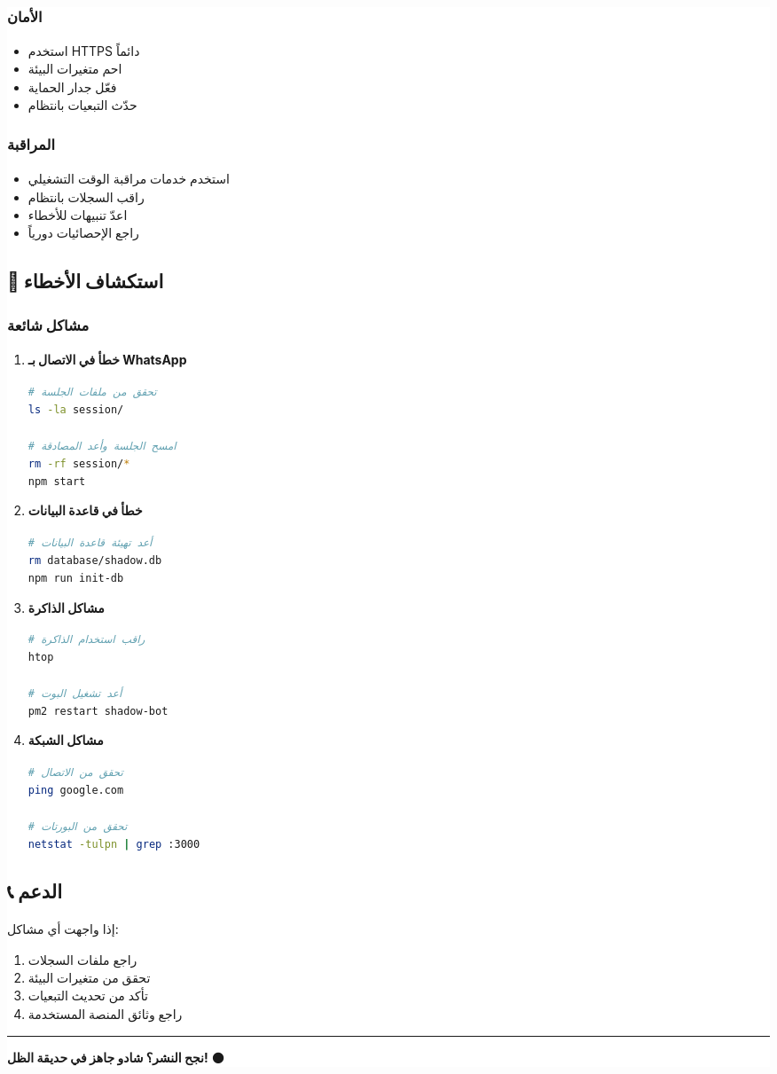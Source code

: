 ### الأمان
- استخدم HTTPS دائماً
- احم متغيرات البيئة
- فعّل جدار الحماية
- حدّث التبعيات بانتظام

### المراقبة
- استخدم خدمات مراقبة الوقت التشغيلي
- راقب السجلات بانتظام
- اعدّ تنبيهات للأخطاء
- راجع الإحصائيات دورياً

## 🚨 استكشاف الأخطاء

### مشاكل شائعة

1. **خطأ في الاتصال بـ WhatsApp**
   ```bash
   # تحقق من ملفات الجلسة
   ls -la session/
   
   # امسح الجلسة وأعد المصادقة
   rm -rf session/*
   npm start
   ```

2. **خطأ في قاعدة البيانات**
   ```bash
   # أعد تهيئة قاعدة البيانات
   rm database/shadow.db
   npm run init-db
   ```

3. **مشاكل الذاكرة**
   ```bash
   # راقب استخدام الذاكرة
   htop
   
   # أعد تشغيل البوت
   pm2 restart shadow-bot
   ```

4. **مشاكل الشبكة**
   ```bash
   # تحقق من الاتصال
   ping google.com
   
   # تحقق من البورتات
   netstat -tulpn | grep :3000
   ```

## 📞 الدعم

إذا واجهت أي مشاكل:
1. راجع ملفات السجلات
2. تحقق من متغيرات البيئة
3. تأكد من تحديث التبعيات
4. راجع وثائق المنصة المستخدمة

---

**نجح النشر؟ شادو جاهز في حديقة الظل!** 🌑

